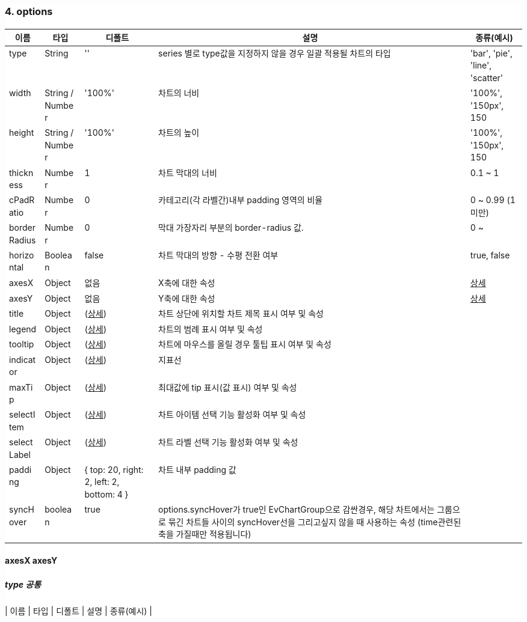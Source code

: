 ### 4. options

| 이름         | 타입            | 디폴트                                    | 설명                                                                                                                                                                                   | 종류(예시)                      |
| ------------ | --------------- | ----------------------------------------- | -------------------------------------------------------------------------------------------------------------------------------------------------------------------------------------- | ------------------------------- |
| type         | String          | ''                                        | series 별로 type값을 지정하지 않을 경우 일괄 적용될 차트의 타입                                                                                                                        | 'bar', 'pie', 'line', 'scatter' |
| width        | String / Number | '100%'                                    | 차트의 너비                                                                                                                                                                            | '100%', '150px', 150            |
| height       | String / Number | '100%'                                    | 차트의 높이                                                                                                                                                                            | '100%', '150px', 150            |
| thickness    | Number          | 1                                         | 차트 막대의 너비                                                                                                                                                                       | 0.1 ~ 1                         |
| cPadRatio    | Number          | 0                                         | 카테고리(각 라벨간)내부 padding 영역의 비율                                                                                                                                            | 0 ~ 0.99 (1 미만)               |
| borderRadius | Number          | 0                                         | 막대 가장자리 부분의 border-radius 값.                                                                                                                                                 | 0 ~                             |
| horizontal   | Boolean         | false                                     | 차트 막대의 방향 - 수평 전환 여부                                                                                                                                                      | true, false                     |
| axesX        | Object          | 없음                                      | X축에 대한 속성                                                                                                                                                                        | [상세](#axesx-axesy)            |
| axesY        | Object          | 없음                                      | Y축에 대한 속성                                                                                                                                                                        | [상세](#axesx-axesy)            |
| title        | Object          | ([상세](#title))                          | 차트 상단에 위치할 차트 제목 표시 여부 및 속성                                                                                                                                         |                                 |
| legend       | Object          | ([상세](#legend))                         | 차트의 범례 표시 여부 및 속성                                                                                                                                                          |                                 |
| tooltip      | Object          | ([상세](#tooltip))                        | 차트에 마우스를 올릴 경우 툴팁 표시 여부 및 속성                                                                                                                                       |                                 |
| indicator    | Object          | ([상세](#indicator))                      | 지표선                                                                                                                                                                                 |                                 |
| maxTip       | Object          | ([상세](#maxtip))                         | 최대값에 tip 표시(값 표시) 여부 및 속성                                                                                                                                                |                                 |
| selectItem   | Object          | ([상세](#selectitem))                     | 차트 아이템 선택 기능 활성화 여부 및 속성                                                                                                                                              |                                 |
| selectLabel  | Object          | ([상세](#selectlabel))                    | 차트 라벨 선택 기능 활성화 여부 및 속성                                                                                                                                                |                                 |
| padding      | Object          | { top: 20, right: 2, left: 2, bottom: 4 } | 차트 내부 padding 값                                                                                                                                                                   |                                 |
| syncHover    | boolean         | true                                      | options.syncHover가 true인 EvChartGroup으로 감싼경우, 해당 차트에서는 그룹으로 묶긴 차트들 사이의 syncHover선을 그리고싶지 않을 때 사용하는 속성 (time관련된 축을 가질때만 적용됩니다) |                                 |

#### axesX axesY

##### type 공통

| 이름           | 타입     | 디폴트                 | 설명                                                                                               | 종류(예시)                                                                               |